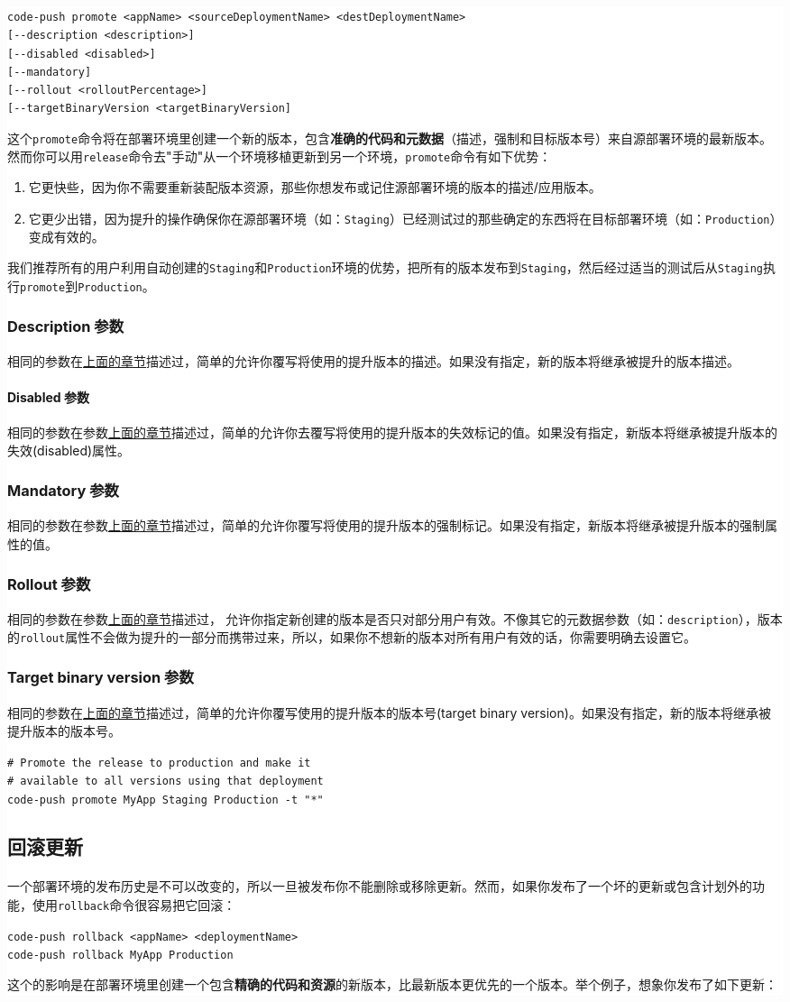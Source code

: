 ```
code-push promote <appName> <sourceDeploymentName> <destDeploymentName>
[--description <description>]
[--disabled <disabled>]
[--mandatory]
[--rollout <rolloutPercentage>]
[--targetBinaryVersion <targetBinaryVersion]
```

这个`promote`命令将在部署环境里创建一个新的版本，包含**准确的代码和元数据**（描述，强制和目标版本号）来自源部署环境的最新版本。然而你可以用`release`命令去"手动"从一个环境移植更新到另一个环境，`promote`命令有如下优势：

1. 它更快些，因为你不需要重新装配版本资源，那些你想发布或记住源部署环境的版本的描述/应用版本。

2. 它更少出错，因为提升的操作确保你在源部署环境（如：`Staging`）已经测试过的那些确定的东西将在目标部署环境（如：`Production`）变成有效的。

我们推荐所有的用户利用自动创建的`Staging`和`Production`环境的优势，把所有的版本发布到`Staging`，然后经过适当的测试后从`Staging`执行`promote`到`Production`。

### Description 参数

相同的参数在[上面的章节](#description-参数)描述过，简单的允许你覆写将使用的提升版本的描述。如果没有指定，新的版本将继承被提升的版本描述。

#### Disabled 参数

相同的参数在参数[上面的章节](#disabled-参数)描述过，简单的允许你去覆写将使用的提升版本的失效标记的值。如果没有指定，新版本将继承被提升版本的失效(disabled)属性。

### Mandatory 参数

相同的参数在参数[上面的章节](#mandatory-参数)描述过，简单的允许你覆写将使用的提升版本的强制标记。如果没有指定，新版本将继承被提升版本的强制属性的值。

### Rollout 参数

相同的参数在参数[上面的章节](#rollout-参数)描述过， 允许你指定新创建的版本是否只对部分用户有效。不像其它的元数据参数（如：`description`），版本的`rollout`属性不会做为提升的一部分而携带过来，所以，如果你不想新的版本对所有用户有效的话，你需要明确去设置它。

### Target binary version 参数

相同的参数在[上面的章节](#target-binary-version-参数)描述过，简单的允许你覆写使用的提升版本的版本号(target binary version)。如果没有指定，新的版本将继承被提升版本的版本号。

```shell
# Promote the release to production and make it
# available to all versions using that deployment
code-push promote MyApp Staging Production -t "*"
```

## 回滚更新

一个部署环境的发布历史是不可以改变的，所以一旦被发布你不能删除或移除更新。然而，如果你发布了一个坏的更新或包含计划外的功能，使用`rollback`命令很容易把它回滚：

```
code-push rollback <appName> <deploymentName>
code-push rollback MyApp Production
```

这个的影响是在部署环境里创建一个包含**精确的代码和资源**的新版本，比最新版本更优先的一个版本。举个例子，想象你发布了如下更新：
